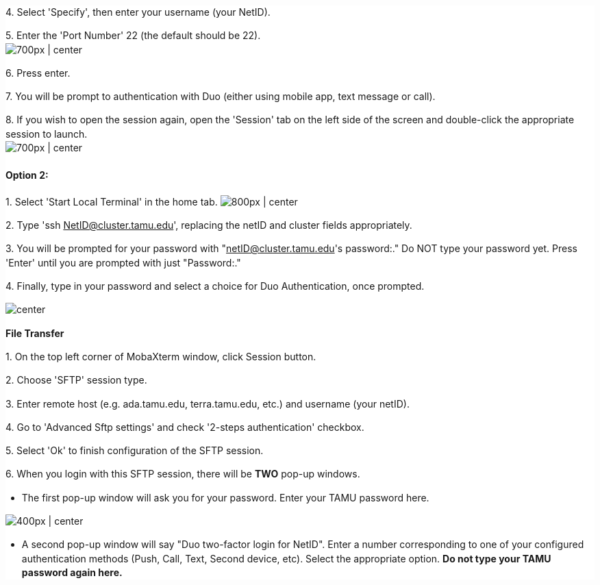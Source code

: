 4\. Select 'Specify', then enter your username (your NetID).

5\. Enter the 'Port Number' 22 (the default should be 22).  
![ 700px | center](/kb3/assets/images/moba-1.png " 700px | center")

6\. Press enter.

7\. You will be prompt to authentication with Duo (either using mobile
app, text message or call).

8\. If you wish to open the session again, open the 'Session' tab on the
left side of the screen and double-click the appropriate session to
launch.  
![ 700px | center](/kb3/assets/images/moba-2.png " 700px | center")

#### Option 2:

1\. Select 'Start Local Terminal' in the home tab. ![ 800px |
center](/kb3/assets/images/Mobalocal.png " 800px | center")

2\. Type 'ssh NetID@cluster.tamu.edu', replacing the netID and cluster
fields appropriately.

3\. You will be prompted for your password with
"netID@cluster.tamu.edu's password:." Do NOT type your password yet.
Press 'Enter' until you are prompted with just "Password:."

4\. Finally, type in your password and select a choice for Duo
Authentication, once prompted.

![ center](/kb3/assets/images/Twofactor.png " center")

**File Transfer**

1\. On the top left corner of MobaXterm window, click Session button.

2\. Choose 'SFTP' session type.

3\. Enter remote host (e.g. ada.tamu.edu, terra.tamu.edu, etc.) and
username (your netID).

4\. Go to 'Advanced Sftp settings' and check '2-steps authentication'
checkbox.

5\. Select 'Ok' to finish configuration of the SFTP session.

6\. When you login with this SFTP session, there will be **TWO** pop-up
windows.

  - The first pop-up window will ask you for your password. Enter your
    TAMU password here.

![ 400px | center](/kb3/assets/images/Mobaxterm_password_prompt.png " 400px | center")

  - A second pop-up window will say "Duo two-factor login for NetID".
    Enter a number corresponding to one of your configured
    authentication methods (Push, Call, Text, Second device, etc).
    Select the appropriate option. **Do not type your TAMU password
    again here.**
